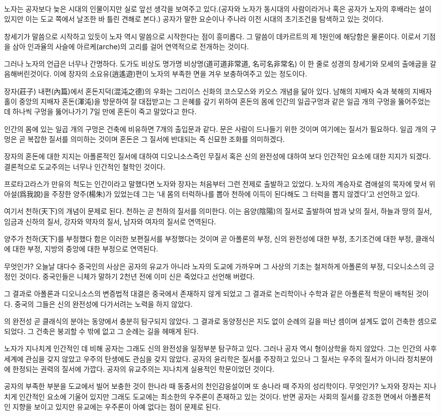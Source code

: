 
  
노자는 공자보다 늦은 시대의 인물이지만 실로 앞선 생각을 보여주고 있다.(공자와 노자가 동시대의 사람이라거나 혹은 공자가 노자의 후배라는 설이 있지만 이는 도교 쪽에서 날조한 바 틀린 견해로 본다.) 공자가 말한 요순이나 주나라 이전 시대의 초기조건을 탐색하고 있는 것이다. 
  

  
창세기가 말씀으로 시작하고 있듯이 노자 역시 말씀으로 시작한다는 점이 흥미롭다. 그 말씀이 데카르트의 제 1원인에 해당함은 물론이다. 이로서 기점을 삼아 인과율의 사슬에 아르케(arche)의 고리를 걸어 연역적으로 전개하는 것이다. 
  

  
그러나 노자의 언급은 너무나 간명하다. 도가도 비상도 명가명 비상명(道可道非常道, 名可名非常名) 이 한 줄로 성경의 창세기와 모세의 출애굽을 갈음해버린것이다. 이에 장자의 소요유(逍遙遊)편이 노자의 부족한 면을 겨우 보충하여주고 있는 정도이다. 
  

  
장자(莊子) 내편(內篇)에서 혼돈지덕(混沌之德)의 우화는 그리이스 신화의 코스모스와 카오스 개념을 닮아 있다. 남해의 지배자 숙과 북해의 지배자 홀이 중앙의 지배자 혼돈(渾沌)을 방문하여 잘 대접받고는 그 은혜를 갚기 위하여 혼돈의 몸에 인간의 일곱구멍과 같은 일곱 개의 구멍을 뚫어주었는데 하나씩 구멍을 뚫어나가기 7일 만에 혼돈이 죽고 말았다고 한다. 
  

  
인간의 몸에 있는 일곱 개의 구멍은 건축에 비유하면 7개의 출입문과 같다. 문은 사람이 드나들기 위한 것이며 여기에는 질서가 필요하다. 일곱 개의 구멍은 곧 복잡한 질서를 의미하는 것이며 혼돈은 그 질서에 반대되는 즉 신묘한 조화를 의미하겠다. 
  

  
장자의 혼돈에 대한 지지는 아폴론적인 질서에 대하여 디오니소스즉인 무질서 혹은 신의 완전성에 대하여 보다 인간적인 요소에 대한 지지가 되겠다. 결론적으로 도교주의는 너무나 인간적인 철학인 것이다.
  

  
프로타고라스가 만유의 척도는 인간이라고 말했다면 노자와 장자는 처음부터 그런 전제로 출발하고 있었다. 노자의 계승자로 겸애설의 묵자에 맞서 위아설(爲我說)을 주장한 양주(楊朱)가 있었는데 그는 ‘내 몸의 터럭하나를 뽑아 천하에 이득이 된다해도 그 터럭을 뽑지 않겠다’고 선언하고 있다.
  

  
여기서 천하(天下)의 개념이 문제로 된다. 천하는 곧 천하의 질서를 의미한다. 이는 음양(陰陽)의 질서로 출발하여 밤과 낮의 질서, 하늘과 땅의 질서, 임금과 신하의 질서, 강자와 약자의 질서, 남자와 여자의 질서로 연역된다. 
  

  
양주가 천하(天下)를 부정했다 함은 이러한 보편질서를 부정했다는 것이며 곧 아폴론의 부정, 신의 완전성에 대한 부정, 초기조건에 대한 부정, 클래식에 대한 부정, 지방의 중앙에 대한 부정으로 연역된다. 
  

  
무엇인가? 오늘날 대다수 중국인의 사상은 공자의 유교가 아니라 노자의 도교에 가까우며 그 사상의 기초는 철저하게 아폴론의 부정, 디오니소스의 긍정인 것이다. 중국인들은 니체가 말하기 2천년 전에 이미 신은 죽었다고 선언해 버렸다.
  

  
그 결과로 아폴론과 디오니소스의 변증법적 대결은 중국에서 존재하지 않게 되었고 그 결과로 논리학이나 수학과 같은 아폴론적 학문이 배척된 것이다. 중국의 그들은 신의 완전성에 다가서려는 노력을 하지 않았다.
  

  
의 완전성 곧 클래식의 분야는 동양에서 충분히 탐구되지 않았다. 그 결과로 동양정신은 지도 없이 순례의 길을 떠난 셈이며 설계도 없이 건축한 셈으로 되었다. 그 건축은 붕괴할 수 밖에 없고 그 순례는 길을 헤매게 된다. 
  

  
노자가 지나치게 인간적인 데 비해 공자는 그래도 신의 완전성을 일정부분 탐구하고 있다. 그러나 공자 역시 형이상학을 하지 않았다. 그는 인간의 사후 세계에 관심을 갖지 않았고 우주의 탄생에도 관심을 갖지 않았다. 공자의 윤리학은 질서를 주장하고 있으나 그 질서는 우주의 질서가 아니라 정치분야에 한정되는 권력의 질서에 가깝다. 공자의 유교주의는 지나치게 실용적인 학문이었던 것이다. 
  

  
공자의 부족한 부분을 도교에서 빌어 보충한 것이 한나라 때 동중서의 천인감응설이며 또 송나라 때 주자의 성리학이다. 무엇인가? 노자와 장자는 지나치게 인간적인 요소에 기울어 있지만 그래도 도교에는 최소한의 우주론이 존재하고 있는 것이다. 반면 공자는 사회의 질서를 강조한 면에서 아폴론적인 지향을 보이고 있지만 유교에는 우주론이 아예 없다는 점이 문제로 된다. 
  